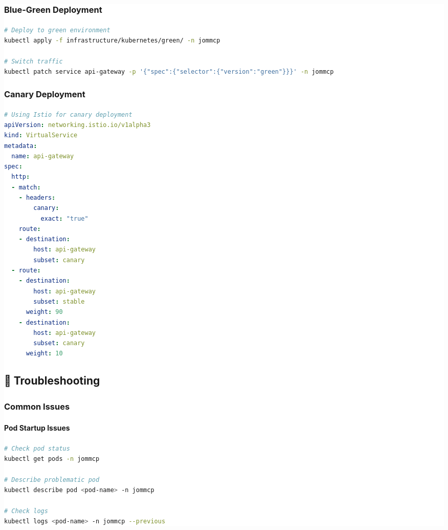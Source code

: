 ### Blue-Green Deployment

```bash
# Deploy to green environment
kubectl apply -f infrastructure/kubernetes/green/ -n jommcp

# Switch traffic
kubectl patch service api-gateway -p '{"spec":{"selector":{"version":"green"}}}' -n jommcp
```

### Canary Deployment

```yaml
# Using Istio for canary deployment
apiVersion: networking.istio.io/v1alpha3
kind: VirtualService
metadata:
  name: api-gateway
spec:
  http:
  - match:
    - headers:
        canary:
          exact: "true"
    route:
    - destination:
        host: api-gateway
        subset: canary
  - route:
    - destination:
        host: api-gateway
        subset: stable
      weight: 90
    - destination:
        host: api-gateway
        subset: canary
      weight: 10
```

## 🔧 Troubleshooting

### Common Issues

#### Pod Startup Issues

```bash
# Check pod status
kubectl get pods -n jommcp

# Describe problematic pod
kubectl describe pod <pod-name> -n jommcp

# Check logs
kubectl logs <pod-name> -n jommcp --previous
```
